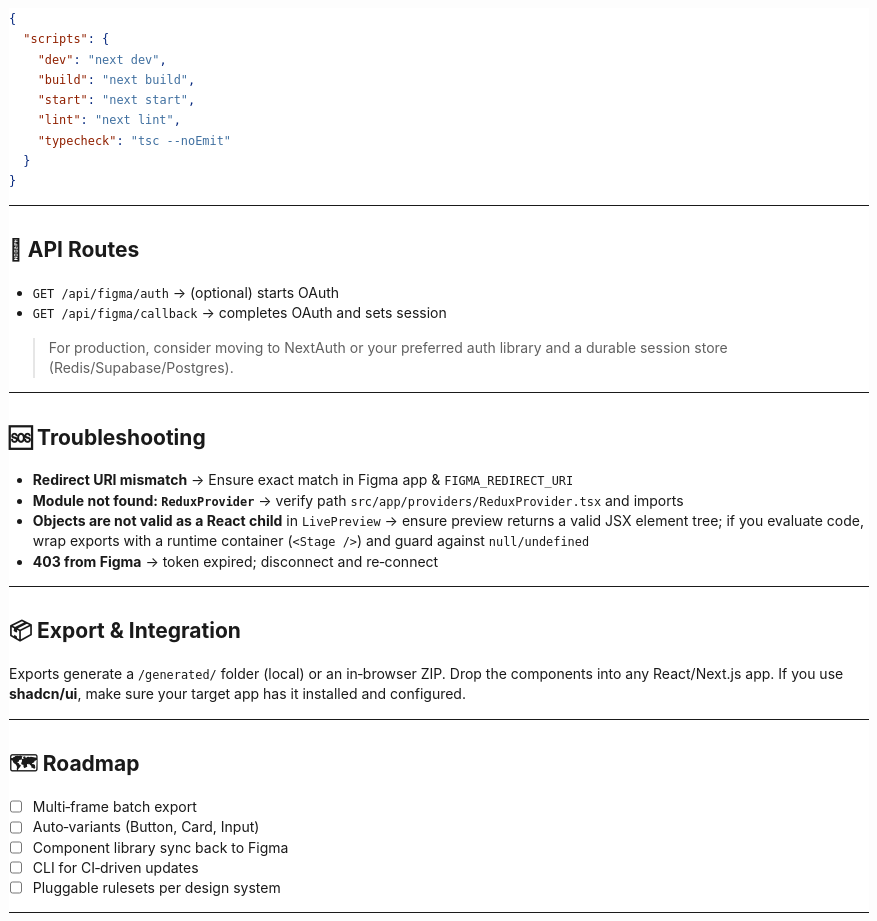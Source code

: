 ```json
{
  "scripts": {
    "dev": "next dev",
    "build": "next build",
    "start": "next start",
    "lint": "next lint",
    "typecheck": "tsc --noEmit"
  }
}
```

---

## 🔌 API Routes

* `GET /api/figma/auth` → (optional) starts OAuth
* `GET /api/figma/callback` → completes OAuth and sets session

> For production, consider moving to NextAuth or your preferred auth library and a durable session store (Redis/Supabase/Postgres).

---

## 🆘 Troubleshooting

* **Redirect URI mismatch** → Ensure exact match in Figma app & `FIGMA_REDIRECT_URI`
* **Module not found: `ReduxProvider`** → verify path `src/app/providers/ReduxProvider.tsx` and imports
* **Objects are not valid as a React child** in `LivePreview` → ensure preview returns a valid JSX element tree; if you evaluate code, wrap exports with a runtime container (`<Stage />`) and guard against `null/undefined`
* **403 from Figma** → token expired; disconnect and re‑connect

---

## 📦 Export & Integration

Exports generate a `/generated/` folder (local) or an in‑browser ZIP. Drop the components into any React/Next.js app. If you use **shadcn/ui**, make sure your target app has it installed and configured.

---

## 🗺️ Roadmap

* [ ] Multi‑frame batch export
* [ ] Auto‑variants (Button, Card, Input)
* [ ] Component library sync back to Figma
* [ ] CLI for CI‑driven updates
* [ ] Pluggable rulesets per design system

---
